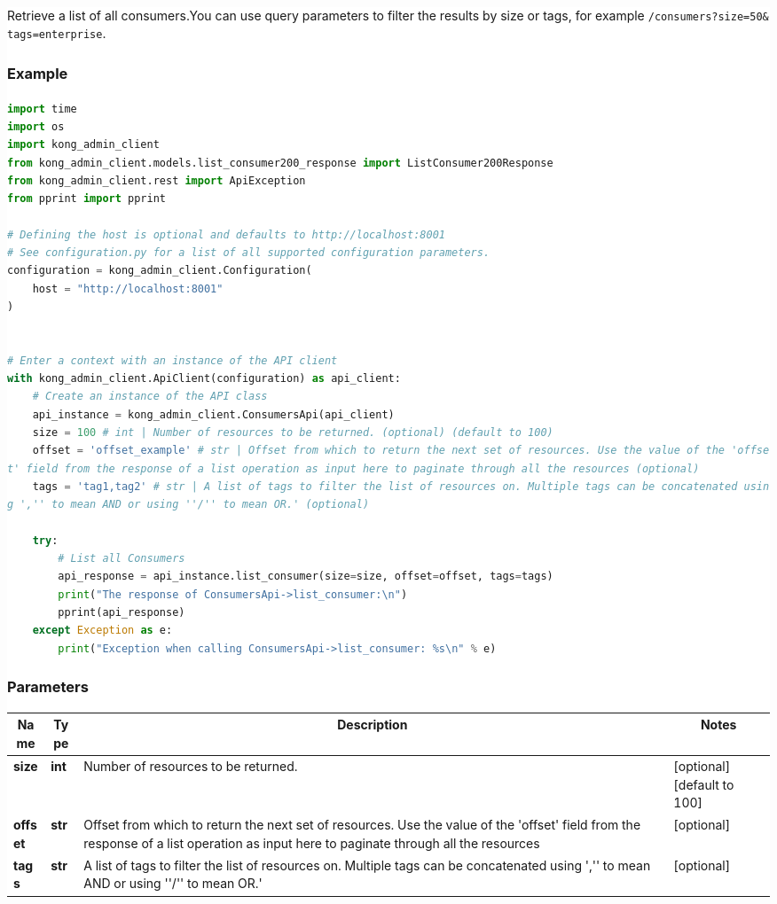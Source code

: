 Retrieve a list of all consumers.You can use query parameters to filter the results by size or tags, for example `/consumers?size=50&tags=enterprise`.

### Example


```python
import time
import os
import kong_admin_client
from kong_admin_client.models.list_consumer200_response import ListConsumer200Response
from kong_admin_client.rest import ApiException
from pprint import pprint

# Defining the host is optional and defaults to http://localhost:8001
# See configuration.py for a list of all supported configuration parameters.
configuration = kong_admin_client.Configuration(
    host = "http://localhost:8001"
)


# Enter a context with an instance of the API client
with kong_admin_client.ApiClient(configuration) as api_client:
    # Create an instance of the API class
    api_instance = kong_admin_client.ConsumersApi(api_client)
    size = 100 # int | Number of resources to be returned. (optional) (default to 100)
    offset = 'offset_example' # str | Offset from which to return the next set of resources. Use the value of the 'offset' field from the response of a list operation as input here to paginate through all the resources (optional)
    tags = 'tag1,tag2' # str | A list of tags to filter the list of resources on. Multiple tags can be concatenated using ','' to mean AND or using ''/'' to mean OR.' (optional)

    try:
        # List all Consumers
        api_response = api_instance.list_consumer(size=size, offset=offset, tags=tags)
        print("The response of ConsumersApi->list_consumer:\n")
        pprint(api_response)
    except Exception as e:
        print("Exception when calling ConsumersApi->list_consumer: %s\n" % e)
```



### Parameters


Name | Type | Description  | Notes
------------- | ------------- | ------------- | -------------
 **size** | **int**| Number of resources to be returned. | [optional] [default to 100]
 **offset** | **str**| Offset from which to return the next set of resources. Use the value of the &#39;offset&#39; field from the response of a list operation as input here to paginate through all the resources | [optional] 
 **tags** | **str**| A list of tags to filter the list of resources on. Multiple tags can be concatenated using &#39;,&#39;&#39; to mean AND or using &#39;&#39;/&#39;&#39; to mean OR.&#39; | [optional] 
